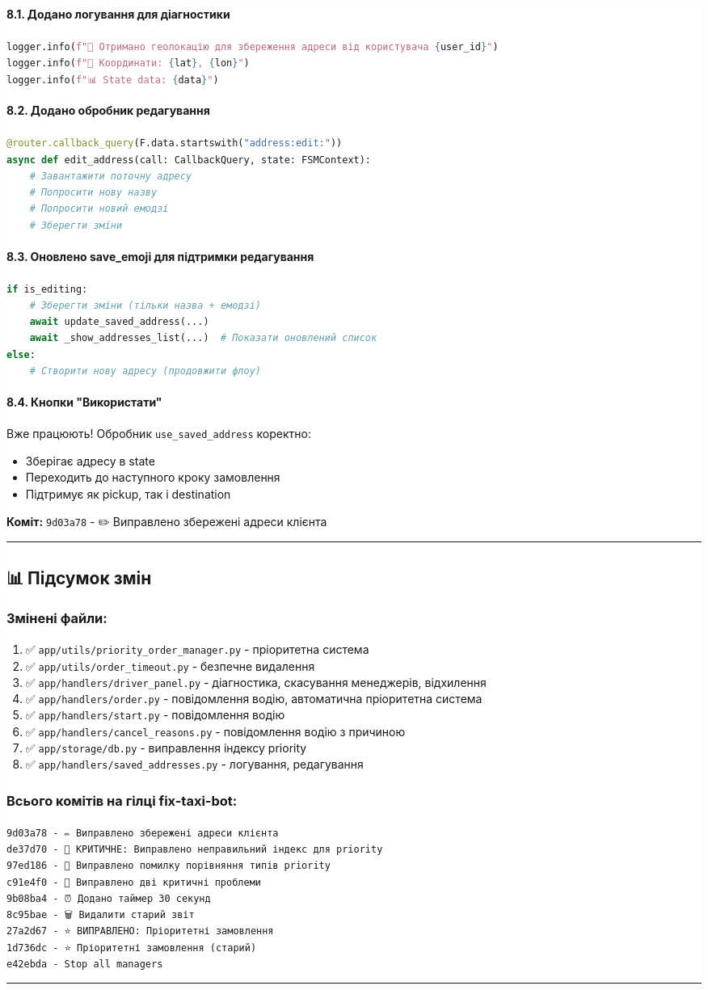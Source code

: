 #### 8.1. Додано логування для діагностики
```python
logger.info(f"📍 Отримано геолокацію для збереження адреси від користувача {user_id}")
logger.info(f"📍 Координати: {lat}, {lon}")
logger.info(f"📊 State data: {data}")
```

#### 8.2. Додано обробник редагування
```python
@router.callback_query(F.data.startswith("address:edit:"))
async def edit_address(call: CallbackQuery, state: FSMContext):
    # Завантажити поточну адресу
    # Попросити нову назву
    # Попросити новий емодзі
    # Зберегти зміни
```

#### 8.3. Оновлено save_emoji для підтримки редагування
```python
if is_editing:
    # Зберегти зміни (тільки назва + емодзі)
    await update_saved_address(...)
    await _show_addresses_list(...)  # Показати оновлений список
else:
    # Створити нову адресу (продовжити флоу)
```

#### 8.4. Кнопки "Використати"
Вже працюють! Обробник `use_saved_address` коректно:
- Зберігає адресу в state
- Переходить до наступного кроку замовлення
- Підтримує як pickup, так і destination

**Коміт:** `9d03a78` - ✏️ Виправлено збережені адреси клієнта

---

## 📊 Підсумок змін

### Змінені файли:
1. ✅ `app/utils/priority_order_manager.py` - пріоритетна система
2. ✅ `app/utils/order_timeout.py` - безпечне видалення
3. ✅ `app/handlers/driver_panel.py` - діагностика, скасування менеджерів, відхилення
4. ✅ `app/handlers/order.py` - повідомлення водію, автоматична пріоритетна система
5. ✅ `app/handlers/start.py` - повідомлення водію
6. ✅ `app/handlers/cancel_reasons.py` - повідомлення водію з причиною
7. ✅ `app/storage/db.py` - виправлення індексу priority
8. ✅ `app/handlers/saved_addresses.py` - логування, редагування

### Всього комітів на гілці fix-taxi-bot:
```
9d03a78 - ✏️ Виправлено збережені адреси клієнта
de37d70 - 🐛 КРИТИЧНЕ: Виправлено неправильний індекс для priority
97ed186 - 🐛 Виправлено помилку порівняння типів priority
c91e4f0 - 🔧 Виправлено дві критичні проблеми
9b08ba4 - ⏰ Додано таймер 30 секунд
8c95bae - 🗑️ Видалити старий звіт
27a2d67 - ⭐ ВИПРАВЛЕНО: Пріоритетні замовлення
1d736dc - ⭐ Пріоритетні замовлення (старий)
e42ebda - Stop all managers
```

---
